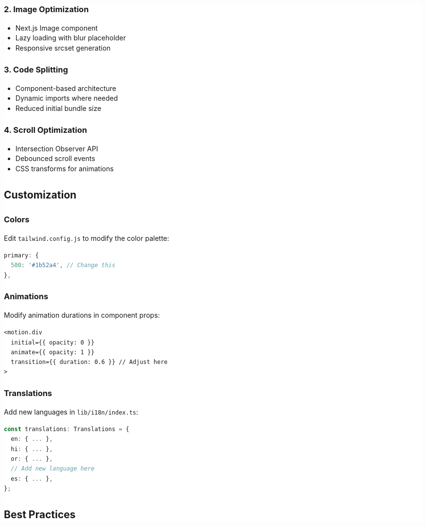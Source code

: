 ### 2. **Image Optimization**
- Next.js Image component
- Lazy loading with blur placeholder
- Responsive srcset generation

### 3. **Code Splitting**
- Component-based architecture
- Dynamic imports where needed
- Reduced initial bundle size

### 4. **Scroll Optimization**
- Intersection Observer API
- Debounced scroll events
- CSS transforms for animations

## Customization

### Colors
Edit `tailwind.config.js` to modify the color palette:

```js
primary: {
  500: '#1b52a4', // Change this
},
```

### Animations
Modify animation durations in component props:

```tsx
<motion.div
  initial={{ opacity: 0 }}
  animate={{ opacity: 1 }}
  transition={{ duration: 0.6 }} // Adjust here
>
```

### Translations
Add new languages in `lib/i18n/index.ts`:

```ts
const translations: Translations = {
  en: { ... },
  hi: { ... },
  or: { ... },
  // Add new language here
  es: { ... },
};
```

## Best Practices
